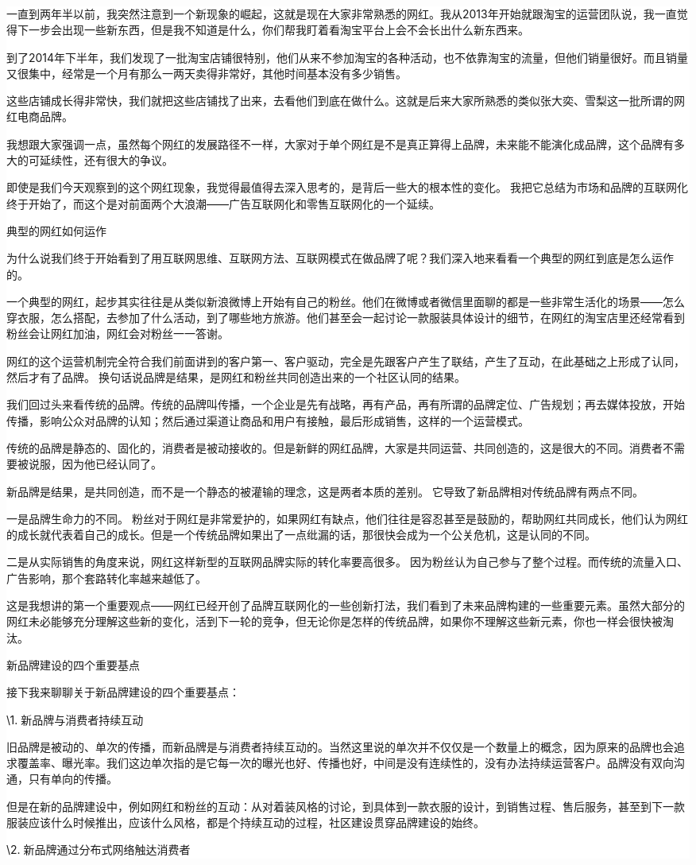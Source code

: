  

一直到两年半以前，我突然注意到一个新现象的崛起，这就是现在大家非常熟悉的网红。我从2013年开始就跟淘宝的运营团队说，我一直觉得下一步会出现一些新东西，但是我不知道是什么，你们帮我盯着看淘宝平台上会不会长出什么新东西来。

 

到了2014年下半年，我们发现了一批淘宝店铺很特别，他们从来不参加淘宝的各种活动，也不依靠淘宝的流量，但他们销量很好。而且销量又很集中，经常是一个月有那么一两天卖得非常好，其他时间基本没有多少销售。

这些店铺成长得非常快，我们就把这些店铺找了出来，去看他们到底在做什么。这就是后来大家所熟悉的类似张大奕、雪梨这一批所谓的网红电商品牌。

 

我想跟大家强调一点，虽然每个网红的发展路径不一样，大家对于单个网红是不是真正算得上品牌，未来能不能演化成品牌，这个品牌有多大的可延续性，还有很大的争议。

 

即使是我们今天观察到的这个网红现象，我觉得最值得去深入思考的，是背后一些大的根本性的变化。 我把它总结为市场和品牌的互联网化终于开始了，而这个是对前面两个大浪潮——广告互联网化和零售互联网化的一个延续。 

 

典型的网红如何运作

为什么说我们终于开始看到了用互联网思维、互联网方法、互联网模式在做品牌了呢？我们深入地来看看一个典型的网红到底是怎么运作的。

一个典型的网红，起步其实往往是从类似新浪微博上开始有自己的粉丝。他们在微博或者微信里面聊的都是一些非常生活化的场景——怎么穿衣服，怎么搭配，去参加了什么活动，到了哪些地方旅游。他们甚至会一起讨论一款服装具体设计的细节，在网红的淘宝店里还经常看到粉丝会让网红加油，网红会对粉丝一一答谢。

 

网红的这个运营机制完全符合我们前面讲到的客户第一、客户驱动，完全是先跟客户产生了联结，产生了互动，在此基础之上形成了认同，然后才有了品牌。 换句话说品牌是结果，是网红和粉丝共同创造出来的一个社区认同的结果。 

 

我们回过头来看传统的品牌。传统的品牌叫传播，一个企业是先有战略，再有产品，再有所谓的品牌定位、广告规划；再去媒体投放，开始传播，影响公众对品牌的认知；然后通过渠道让商品和用户有接触，最后形成销售，这样的一个运营模式。

 

传统的品牌是静态的、固化的，消费者是被动接收的。但是新鲜的网红品牌，大家是共同运营、共同创造的，这是很大的不同。消费者不需要被说服，因为他已经认同了。 

新品牌是结果，是共同创造，而不是一个静态的被灌输的理念，这是两者本质的差别。 它导致了新品牌相对传统品牌有两点不同。

一是品牌生命力的不同。 粉丝对于网红是非常爱护的，如果网红有缺点，他们往往是容忍甚至是鼓励的，帮助网红共同成长，他们认为网红的成长就代表着自己的成长。但是一个传统品牌如果出了一点纰漏的话，那很快会成为一个公关危机，这是认同的不同。

二是从实际销售的角度来说，网红这样新型的互联网品牌实际的转化率要高很多。 因为粉丝认为自己参与了整个过程。而传统的流量入口、广告影响，那个套路转化率越来越低了。

这是我想讲的第一个重要观点——网红已经开创了品牌互联网化的一些创新打法，我们看到了未来品牌构建的一些重要元素。虽然大部分的网红未必能够充分理解这些新的变化，活到下一轮的竞争，但无论你是怎样的传统品牌，如果你不理解这些新元素，你也一样会很快被淘汰。

新品牌建设的四个重要基点

 

接下我来聊聊关于新品牌建设的四个重要基点：

\1. 新品牌与消费者持续互动 

旧品牌是被动的、单次的传播，而新品牌是与消费者持续互动的。当然这里说的单次并不仅仅是一个数量上的概念，因为原来的品牌也会追求覆盖率、曝光率。我们这边单次指的是它每一次的曝光也好、传播也好，中间是没有连续性的，没有办法持续运营客户。品牌没有双向沟通，只有单向的传播。

但是在新的品牌建设中，例如网红和粉丝的互动：从对着装风格的讨论，到具体到一款衣服的设计，到销售过程、售后服务，甚至到下一款服装应该什么时候推出，应该什么风格，都是个持续互动的过程，社区建设贯穿品牌建设的始终。

\2. 新品牌通过分布式网络触达消费者 
